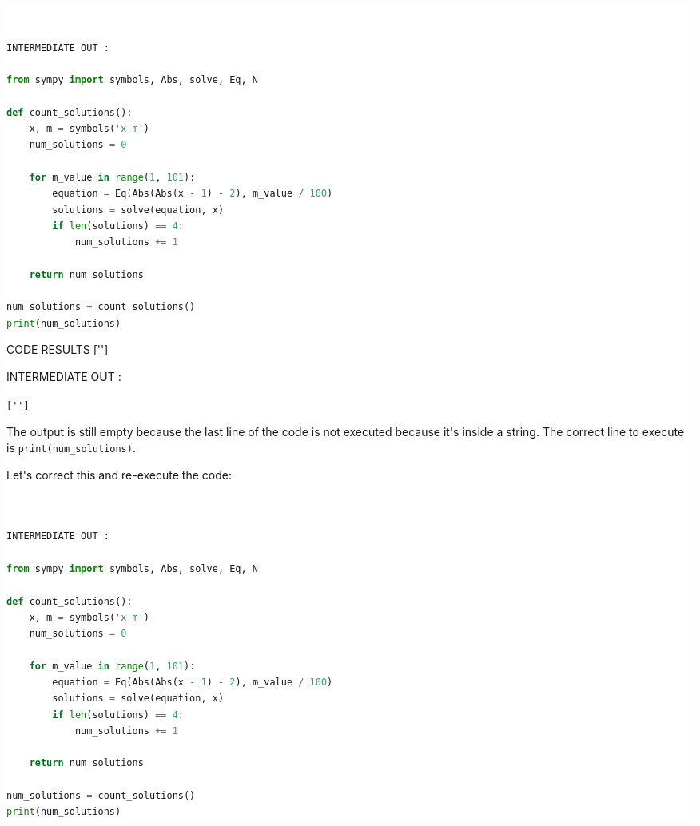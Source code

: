 ```python


INTERMEDIATE OUT :

from sympy import symbols, Abs, solve, Eq, N

def count_solutions():
    x, m = symbols('x m')
    num_solutions = 0

    for m_value in range(1, 101):
        equation = Eq(Abs(Abs(x - 1) - 2), m_value / 100)
        solutions = solve(equation, x)
        if len(solutions) == 4:
            num_solutions += 1

    return num_solutions

num_solutions = count_solutions()
print(num_solutions)
```

CODE RESULTS ['']

INTERMEDIATE OUT :
```output
['']
```
The output is still empty because the last line of the code is not executed because it's inside a string. The correct line to execute is `print(num_solutions)`.

Let's correct this and re-execute the code:

```python


INTERMEDIATE OUT :

from sympy import symbols, Abs, solve, Eq, N

def count_solutions():
    x, m = symbols('x m')
    num_solutions = 0

    for m_value in range(1, 101):
        equation = Eq(Abs(Abs(x - 1) - 2), m_value / 100)
        solutions = solve(equation, x)
        if len(solutions) == 4:
            num_solutions += 1

    return num_solutions

num_solutions = count_solutions()
print(num_solutions)
```
